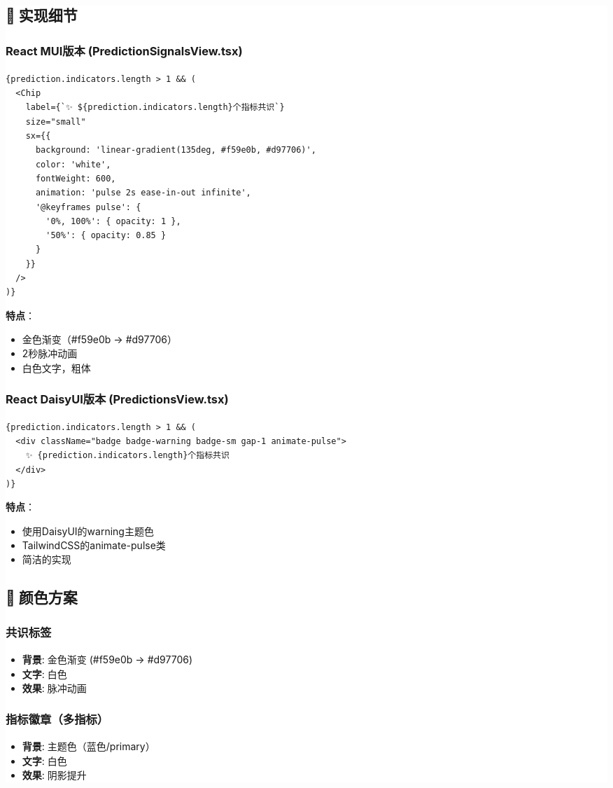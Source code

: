 ## 🎯 实现细节

### React MUI版本 (PredictionSignalsView.tsx)

```tsx
{prediction.indicators.length > 1 && (
  <Chip 
    label={`✨ ${prediction.indicators.length}个指标共识`}
    size="small"
    sx={{
      background: 'linear-gradient(135deg, #f59e0b, #d97706)',
      color: 'white',
      fontWeight: 600,
      animation: 'pulse 2s ease-in-out infinite',
      '@keyframes pulse': {
        '0%, 100%': { opacity: 1 },
        '50%': { opacity: 0.85 }
      }
    }}
  />
)}
```

**特点**：
- 金色渐变（#f59e0b → #d97706）
- 2秒脉冲动画
- 白色文字，粗体

### React DaisyUI版本 (PredictionsView.tsx)

```tsx
{prediction.indicators.length > 1 && (
  <div className="badge badge-warning badge-sm gap-1 animate-pulse">
    ✨ {prediction.indicators.length}个指标共识
  </div>
)}
```

**特点**：
- 使用DaisyUI的warning主题色
- TailwindCSS的animate-pulse类
- 简洁的实现

## 🎨 颜色方案

### 共识标签
- **背景**: 金色渐变 (#f59e0b → #d97706)
- **文字**: 白色
- **效果**: 脉冲动画

### 指标徽章（多指标）
- **背景**: 主题色（蓝色/primary）
- **文字**: 白色
- **效果**: 阴影提升
